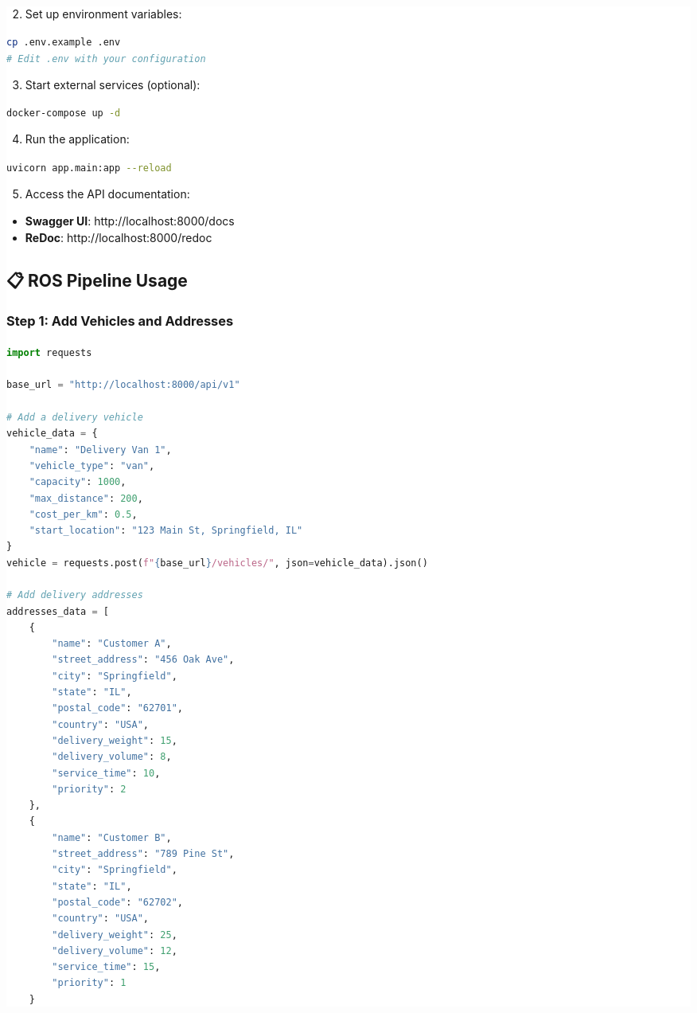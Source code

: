 2. Set up environment variables:
```bash
cp .env.example .env
# Edit .env with your configuration
```

3. Start external services (optional):
```bash
docker-compose up -d
```

4. Run the application:
```bash
uvicorn app.main:app --reload
```

5. Access the API documentation:
- **Swagger UI**: http://localhost:8000/docs
- **ReDoc**: http://localhost:8000/redoc

## 📋 ROS Pipeline Usage

### Step 1: Add Vehicles and Addresses

```python
import requests

base_url = "http://localhost:8000/api/v1"

# Add a delivery vehicle
vehicle_data = {
    "name": "Delivery Van 1",
    "vehicle_type": "van", 
    "capacity": 1000,
    "max_distance": 200,
    "cost_per_km": 0.5,
    "start_location": "123 Main St, Springfield, IL"
}
vehicle = requests.post(f"{base_url}/vehicles/", json=vehicle_data).json()

# Add delivery addresses
addresses_data = [
    {
        "name": "Customer A",
        "street_address": "456 Oak Ave",
        "city": "Springfield", 
        "state": "IL",
        "postal_code": "62701",
        "country": "USA",
        "delivery_weight": 15,
        "delivery_volume": 8,
        "service_time": 10,
        "priority": 2
    },
    {
        "name": "Customer B",
        "street_address": "789 Pine St", 
        "city": "Springfield",
        "state": "IL", 
        "postal_code": "62702",
        "country": "USA",
        "delivery_weight": 25,
        "delivery_volume": 12,
        "service_time": 15,
        "priority": 1
    }
```